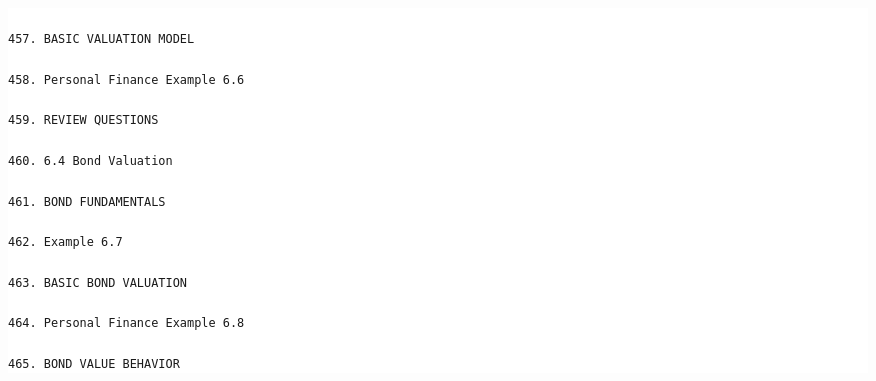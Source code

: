                                                                                                                                                                                                                                                                                                                                                                                                                                                                                                                                                                                                                       457. BASIC VALUATION MODEL
                                                                                                                                                                                                                                                                                                                                                                                                                                                                                                                                                                                                                       458. Personal Finance Example 6.6
                                                                                                                                                                                                                                                                                                                                                                                                                                                                                                                                                                                                                       459. REVIEW QUESTIONS
                                                                                                                                                                                                                                                                                                                                                                                                                                                                                                                                                                                                                       460. 6.4 Bond Valuation
                                                                                                                                                                                                                                                                                                                                                                                                                                                                                                                                                                                                                       461. BOND FUNDAMENTALS
                                                                                                                                                                                                                                                                                                                                                                                                                                                                                                                                                                                                                       462. Example 6.7
                                                                                                                                                                                                                                                                                                                                                                                                                                                                                                                                                                                                                       463. BASIC BOND VALUATION
                                                                                                                                                                                                                                                                                                                                                                                                                                                                                                                                                                                                                       464. Personal Finance Example 6.8
                                                                                                                                                                                                                                                                                                                                                                                                                                                                                                                                                                                                                       465. BOND VALUE BEHAVIOR